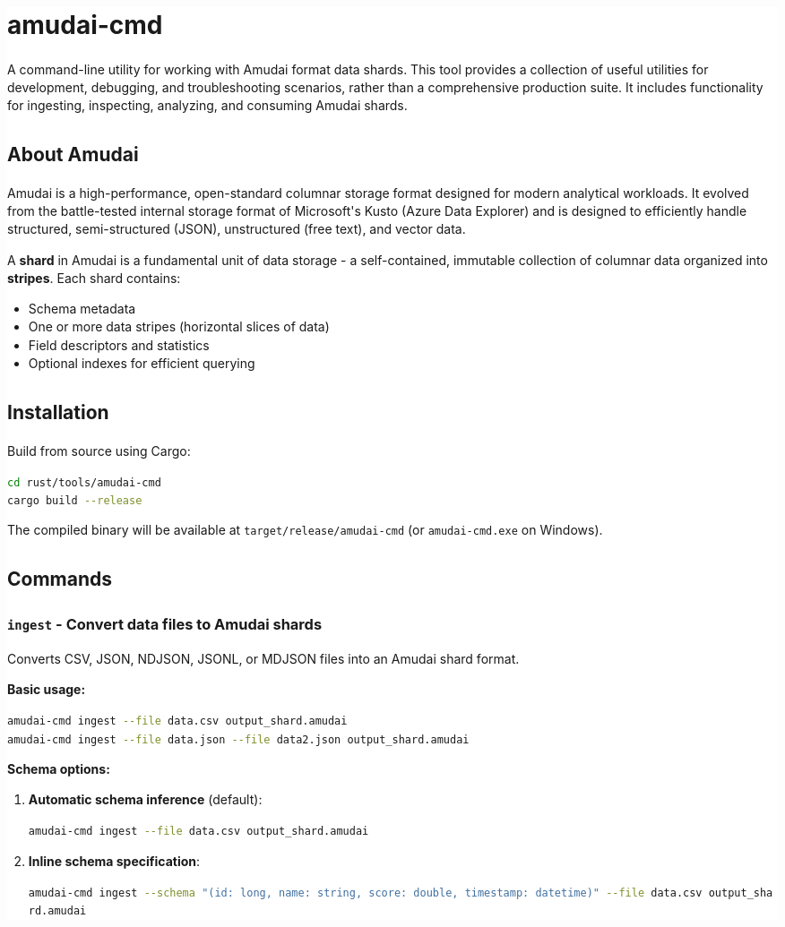 # amudai-cmd

A command-line utility for working with Amudai format data shards. This tool provides a collection of useful utilities for development, debugging, and troubleshooting scenarios, rather than a comprehensive production suite. It includes functionality for ingesting, inspecting, analyzing, and consuming Amudai shards.

## About Amudai

Amudai is a high-performance, open-standard columnar storage format designed for modern analytical workloads. It evolved from the battle-tested internal storage format of Microsoft's Kusto (Azure Data Explorer) and is designed to efficiently handle structured, semi-structured (JSON), unstructured (free text), and vector data.

A **shard** in Amudai is a fundamental unit of data storage - a self-contained, immutable collection of columnar data organized into **stripes**. Each shard contains:
- Schema metadata
- One or more data stripes (horizontal slices of data)
- Field descriptors and statistics
- Optional indexes for efficient querying

## Installation

Build from source using Cargo:

```bash
cd rust/tools/amudai-cmd
cargo build --release
```

The compiled binary will be available at `target/release/amudai-cmd` (or `amudai-cmd.exe` on Windows).

## Commands

### `ingest` - Convert data files to Amudai shards

Converts CSV, JSON, NDJSON, JSONL, or MDJSON files into an Amudai shard format.

**Basic usage:**
```bash
amudai-cmd ingest --file data.csv output_shard.amudai
amudai-cmd ingest --file data.json --file data2.json output_shard.amudai
```

**Schema options:**

1. **Automatic schema inference** (default):
   ```bash
   amudai-cmd ingest --file data.csv output_shard.amudai
   ```

2. **Inline schema specification**:
   ```bash
   amudai-cmd ingest --schema "(id: long, name: string, score: double, timestamp: datetime)" --file data.csv output_shard.amudai
   ```
